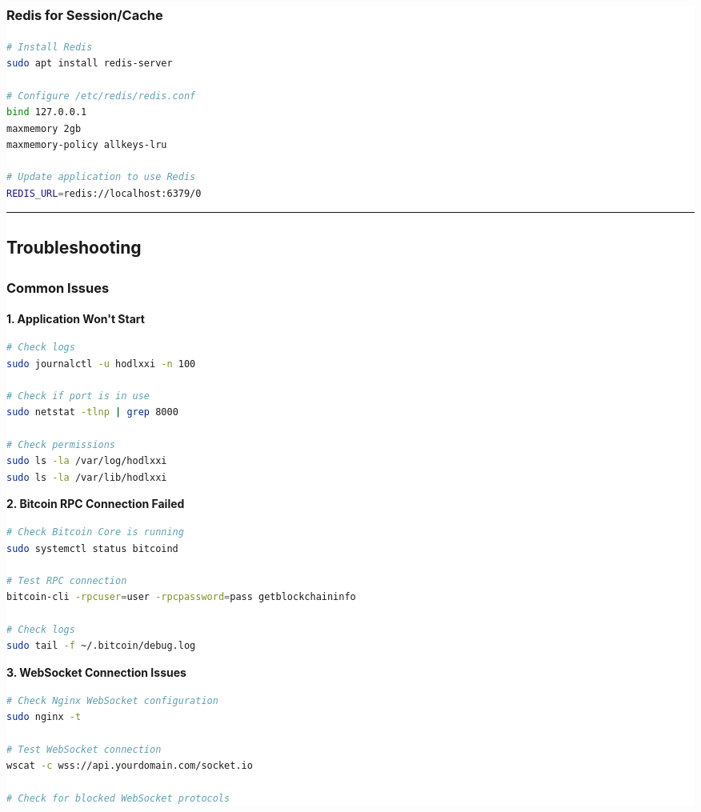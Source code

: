 ### Redis for Session/Cache

```bash
# Install Redis
sudo apt install redis-server

# Configure /etc/redis/redis.conf
bind 127.0.0.1
maxmemory 2gb
maxmemory-policy allkeys-lru

# Update application to use Redis
REDIS_URL=redis://localhost:6379/0
```

---

## Troubleshooting

### Common Issues

**1. Application Won't Start**

```bash
# Check logs
sudo journalctl -u hodlxxi -n 100

# Check if port is in use
sudo netstat -tlnp | grep 8000

# Check permissions
sudo ls -la /var/log/hodlxxi
sudo ls -la /var/lib/hodlxxi
```

**2. Bitcoin RPC Connection Failed**

```bash
# Check Bitcoin Core is running
sudo systemctl status bitcoind

# Test RPC connection
bitcoin-cli -rpcuser=user -rpcpassword=pass getblockchaininfo

# Check logs
sudo tail -f ~/.bitcoin/debug.log
```

**3. WebSocket Connection Issues**

```bash
# Check Nginx WebSocket configuration
sudo nginx -t

# Test WebSocket connection
wscat -c wss://api.yourdomain.com/socket.io

# Check for blocked WebSocket protocols
```
